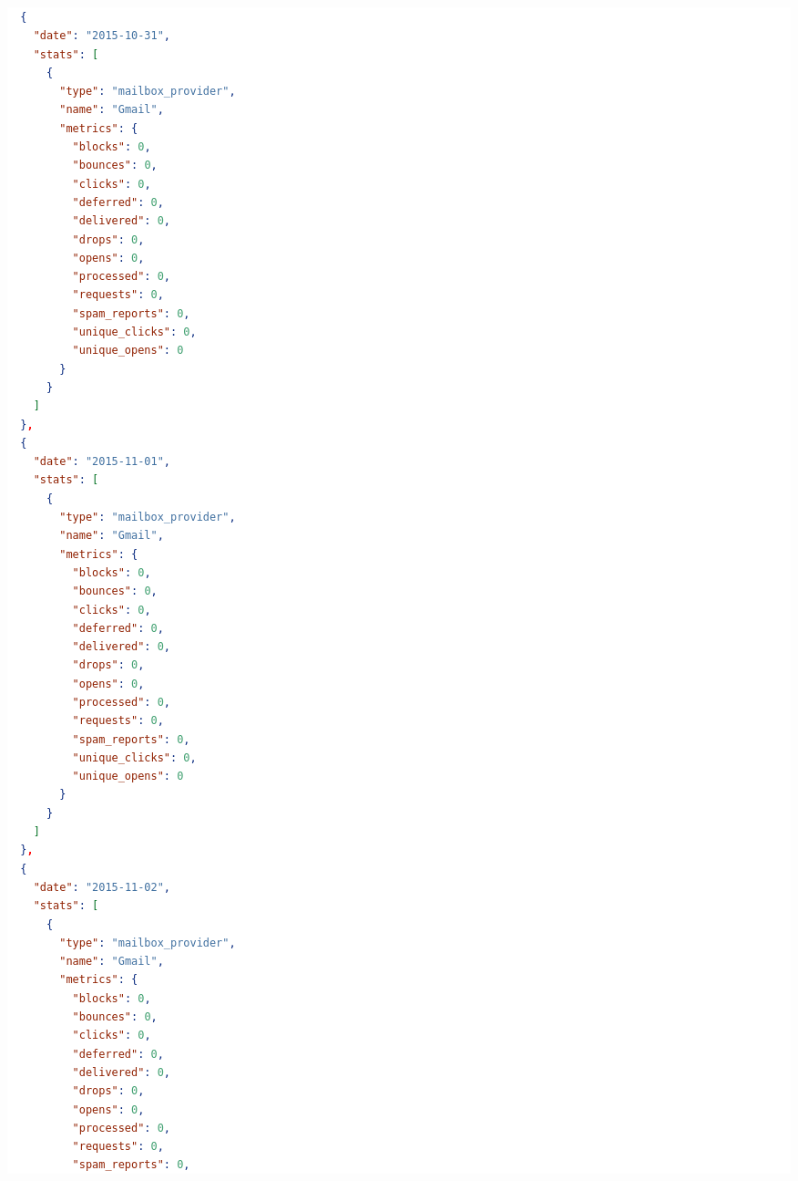 ```json
  {
    "date": "2015-10-31",
    "stats": [
      {
        "type": "mailbox_provider",
        "name": "Gmail",
        "metrics": {
          "blocks": 0,
          "bounces": 0,
          "clicks": 0,
          "deferred": 0,
          "delivered": 0,
          "drops": 0,
          "opens": 0,
          "processed": 0,
          "requests": 0,
          "spam_reports": 0,
          "unique_clicks": 0,
          "unique_opens": 0
        }
      }
    ]
  },
  {
    "date": "2015-11-01",
    "stats": [
      {
        "type": "mailbox_provider",
        "name": "Gmail",
        "metrics": {
          "blocks": 0,
          "bounces": 0,
          "clicks": 0,
          "deferred": 0,
          "delivered": 0,
          "drops": 0,
          "opens": 0,
          "processed": 0,
          "requests": 0,
          "spam_reports": 0,
          "unique_clicks": 0,
          "unique_opens": 0
        }
      }
    ]
  },
  {
    "date": "2015-11-02",
    "stats": [
      {
        "type": "mailbox_provider",
        "name": "Gmail",
        "metrics": {
          "blocks": 0,
          "bounces": 0,
          "clicks": 0,
          "deferred": 0,
          "delivered": 0,
          "drops": 0,
          "opens": 0,
          "processed": 0,
          "requests": 0,
          "spam_reports": 0,
```
